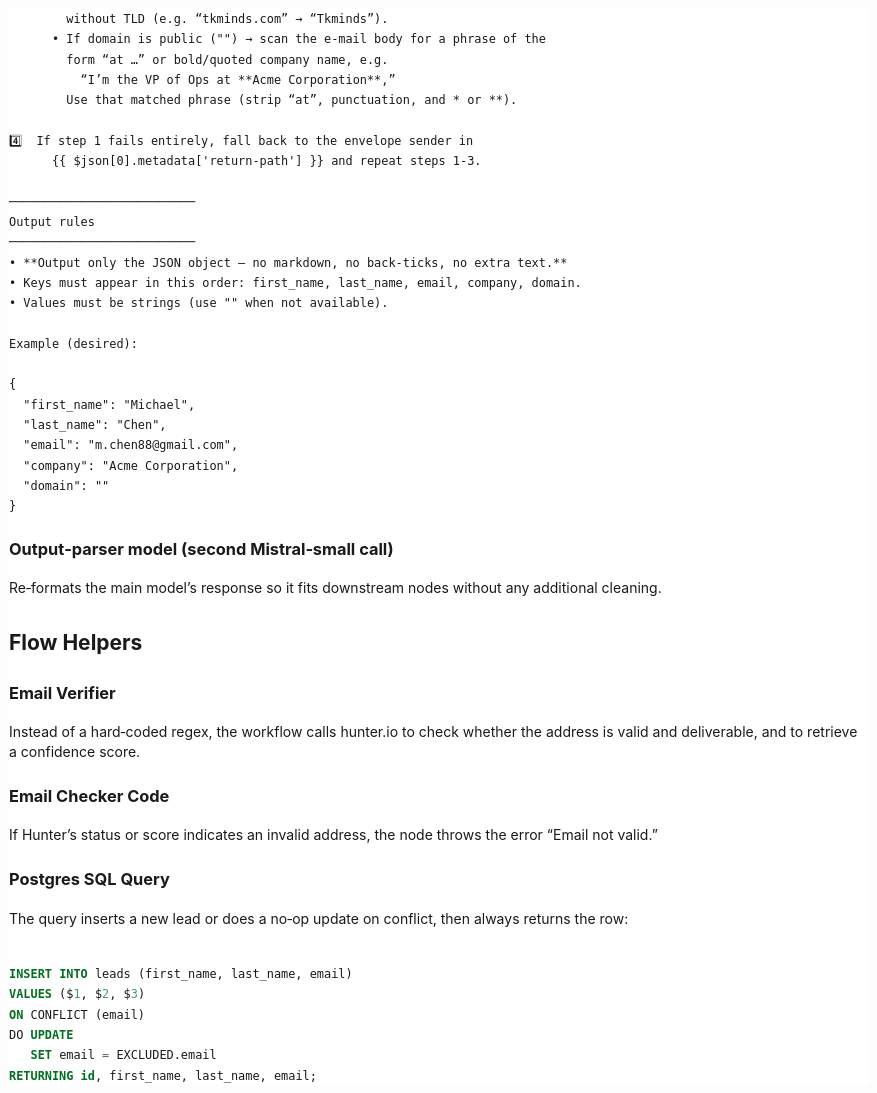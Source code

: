 ```
        without TLD (e.g. “tkminds.com” → “Tkminds”).  
      • If domain is public ("") → scan the e-mail body for a phrase of the
        form “at …” or bold/quoted company name, e.g.  
          “I’m the VP of Ops at **Acme Corporation**,”  
        Use that matched phrase (strip “at”, punctuation, and * or **).

4️⃣  If step 1 fails entirely, fall back to the envelope sender in  
      {{ $json[0].metadata['return-path'] }} and repeat steps 1-3.

──────────────────────────
Output rules
──────────────────────────
• **Output only the JSON object – no markdown, no back-ticks, no extra text.**
• Keys must appear in this order: first_name, last_name, email, company, domain.
• Values must be strings (use "" when not available).

Example (desired):

{
  "first_name": "Michael",
  "last_name": "Chen",
  "email": "m.chen88@gmail.com",
  "company": "Acme Corporation",
  "domain": ""
}
```

### **Output‑parser model (second Mistral‑small call)**

Re‑formats the main model’s response so it fits downstream nodes without any additional cleaning.

## **Flow Helpers**

### **Email Verifier**
Instead of a hard‑coded regex, the workflow calls hunter.io to check whether the address is valid and deliverable,
and to retrieve a confidence score.

### **Email Checker Code**

If Hunter’s status or score indicates an invalid address, the node throws the error “Email not valid.”

### **Postgres SQL Query**

The query inserts a new lead or does a no‑op update on conflict, then always returns the row:

```sql

INSERT INTO leads (first_name, last_name, email)
VALUES ($1, $2, $3)                          
ON CONFLICT (email)
DO UPDATE
   SET email = EXCLUDED.email               
RETURNING id, first_name, last_name, email; 
```
